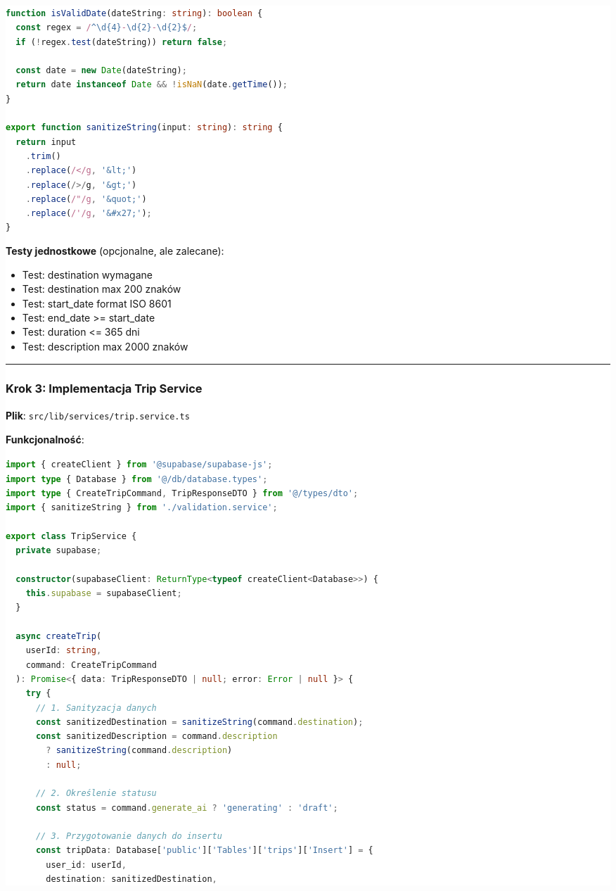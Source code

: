 ```typescript
function isValidDate(dateString: string): boolean {
  const regex = /^\d{4}-\d{2}-\d{2}$/;
  if (!regex.test(dateString)) return false;

  const date = new Date(dateString);
  return date instanceof Date && !isNaN(date.getTime());
}

export function sanitizeString(input: string): string {
  return input
    .trim()
    .replace(/</g, '&lt;')
    .replace(/>/g, '&gt;')
    .replace(/"/g, '&quot;')
    .replace(/'/g, '&#x27;');
}
```

**Testy jednostkowe** (opcjonalne, ale zalecane):
- Test: destination wymagane
- Test: destination max 200 znaków
- Test: start_date format ISO 8601
- Test: end_date >= start_date
- Test: duration <= 365 dni
- Test: description max 2000 znaków

---

### Krok 3: Implementacja Trip Service

**Plik**: `src/lib/services/trip.service.ts`

**Funkcjonalność**:
```typescript
import { createClient } from '@supabase/supabase-js';
import type { Database } from '@/db/database.types';
import type { CreateTripCommand, TripResponseDTO } from '@/types/dto';
import { sanitizeString } from './validation.service';

export class TripService {
  private supabase;

  constructor(supabaseClient: ReturnType<typeof createClient<Database>>) {
    this.supabase = supabaseClient;
  }

  async createTrip(
    userId: string,
    command: CreateTripCommand
  ): Promise<{ data: TripResponseDTO | null; error: Error | null }> {
    try {
      // 1. Sanityzacja danych
      const sanitizedDestination = sanitizeString(command.destination);
      const sanitizedDescription = command.description
        ? sanitizeString(command.description)
        : null;

      // 2. Określenie statusu
      const status = command.generate_ai ? 'generating' : 'draft';

      // 3. Przygotowanie danych do insertu
      const tripData: Database['public']['Tables']['trips']['Insert'] = {
        user_id: userId,
        destination: sanitizedDestination,
```